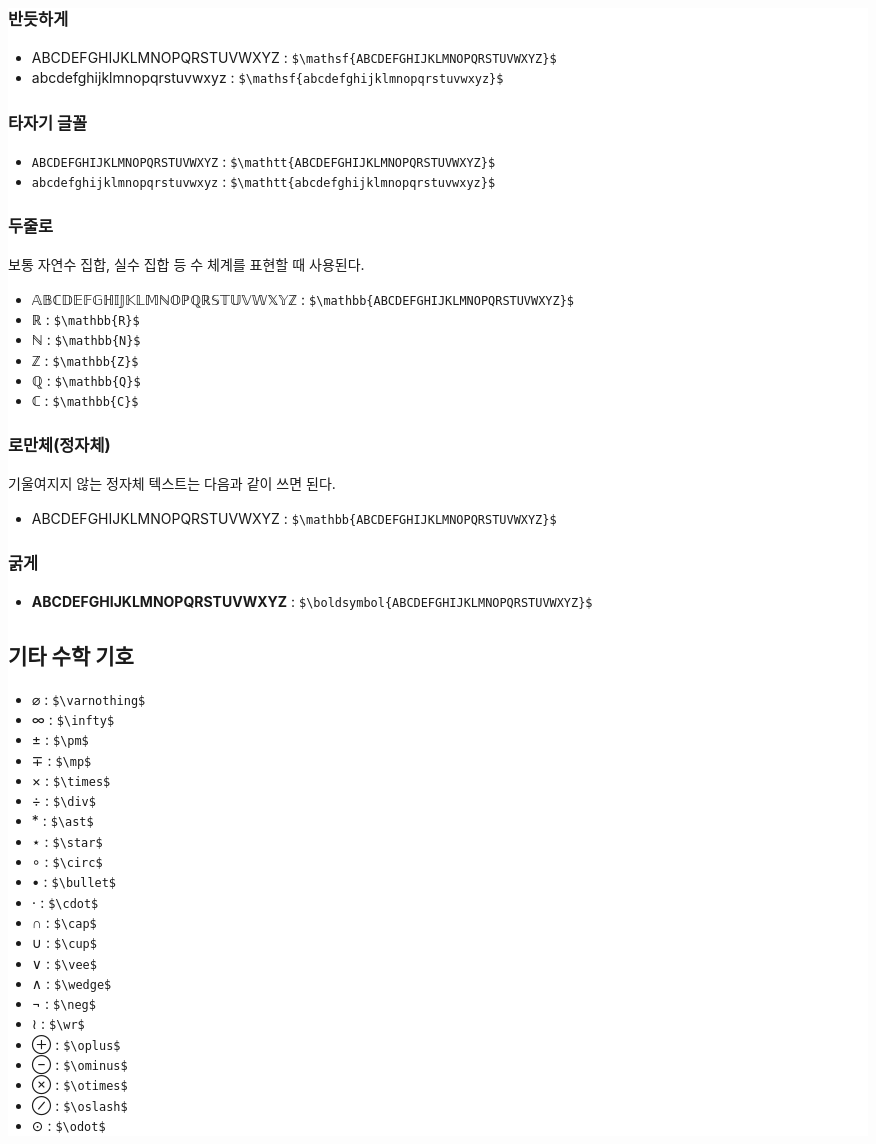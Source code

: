 ### 반듯하게

- $\mathsf{ABCDEFGHIJKLMNOPQRSTUVWXYZ}$ : `$\mathsf{ABCDEFGHIJKLMNOPQRSTUVWXYZ}$`
- $\mathsf{abcdefghijklmnopqrstuvwxyz}$ : `$\mathsf{abcdefghijklmnopqrstuvwxyz}$`

### 타자기 글꼴

- $\mathtt{ABCDEFGHIJKLMNOPQRSTUVWXYZ}$ : `$\mathtt{ABCDEFGHIJKLMNOPQRSTUVWXYZ}$`
- $\mathtt{abcdefghijklmnopqrstuvwxyz}$ : `$\mathtt{abcdefghijklmnopqrstuvwxyz}$`

### 두줄로

보통 자연수 집합, 실수 집합 등 수 체계를 표현할 때 사용된다.

- $\mathbb{ABCDEFGHIJKLMNOPQRSTUVWXYZ}$ : `$\mathbb{ABCDEFGHIJKLMNOPQRSTUVWXYZ}$`
- $\mathbb{R}$ : `$\mathbb{R}$`
- $\mathbb{N}$ : `$\mathbb{N}$`
- $\mathbb{Z}$ : `$\mathbb{Z}$`
- $\mathbb{Q}$ : `$\mathbb{Q}$`
- $\mathbb{C}$ : `$\mathbb{C}$`

### 로만체(정자체)

기울여지지 않는 정자체 텍스트는 다음과 같이 쓰면 된다.

- $\mathrm{ABCDEFGHIJKLMNOPQRSTUVWXYZ}$ : `$\mathbb{ABCDEFGHIJKLMNOPQRSTUVWXYZ}$`

### 굵게

- $\boldsymbol{ABCDEFGHIJKLMNOPQRSTUVWXYZ}$ : `$\boldsymbol{ABCDEFGHIJKLMNOPQRSTUVWXYZ}$`

## 기타 수학 기호

- $\varnothing$ : `$\varnothing$`
- $\infty$ : `$\infty$`
- $\pm$ : `$\pm$`
- $\mp$ : `$\mp$`
- $\times$ : `$\times$`
- $\div$ : `$\div$`
- $\ast$ : `$\ast$`
- $\star$ : `$\star$`
- $\circ$ : `$\circ$`
- $\bullet$ : `$\bullet$`
- $\cdot$ : `$\cdot$`
- $\cap$ : `$\cap$`
- $\cup$ : `$\cup$`
- $\vee$ : `$\vee$`
- $\wedge$ : `$\wedge$`
- $\neg$ : `$\neg$`
- $\wr$ : `$\wr$`
- $\oplus$ : `$\oplus$`
- $\ominus$ : `$\ominus$`
- $\otimes$ : `$\otimes$`
- $\oslash$ : `$\oslash$`
- $\odot$ : `$\odot$`
